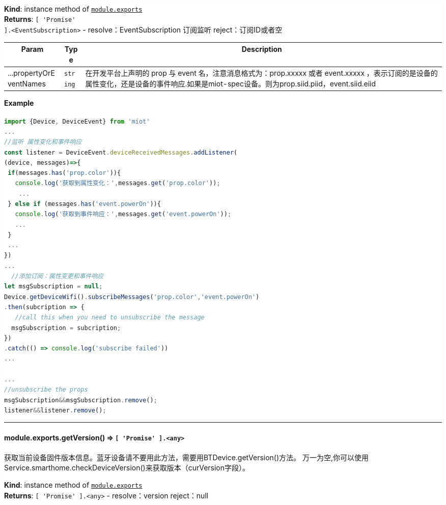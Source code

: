 **Kind**: instance method of [<code>module.exports</code>](#exp_module_miot/device--module.exports)  
**Returns**: <code>[ &#x27;Promise&#x27; ].&lt;EventSubscription&gt;</code> - resolve：EventSubscription 订阅监听
     reject：订阅ID或者空  

| Param | Type | Description |
| --- | --- | --- |
| ...propertyOrEventNames | <code>string</code> | 在开发平台上声明的 prop 与 event 名，注意消息格式为：prop.xxxxx 或者 event.xxxxx ，表示订阅的是设备的属性变化，还是设备的事件响应.如果是miot-spec设备。则为prop.siid.piid，event.siid.eiid |

**Example**  
```js
import {Device, DeviceEvent} from 'miot'
...
//监听 属性变化和事件响应
const listener = DeviceEvent.deviceReceivedMessages.addListener(
(device, messages)=>{
 if(messages.has('prop.color')){
   console.log('获取到属性变化：',messages.get('prop.color'));
    ...
 } else if (messages.has('event.powerOn')){
   console.log('获取到事件响应：',messages.get('event.powerOn'));
   ...
 }
 ...
})
...
  //添加订阅：属性变更和事件响应
let msgSubscription = null;
Device.getDeviceWifi().subscribeMessages('prop.color','event.powerOn')
.then(subcription => {
   //call this when you need to unsubscribe the message
  msgSubscription = subcription;
})
.catch(() => console.log('subscribe failed'))
...

...
//unsubscribe the props
msgSubscription&&msgSubscription.remove();
listener&&listener.remove();
```

* * *

<a name="module_miot/device--module.exports+getVersion"></a>

#### module.exports.getVersion() ⇒ <code>[ &#x27;Promise&#x27; ].&lt;any&gt;</code>
获取当前设备固件版本信息。蓝牙设备请不要用此方法，需要用BTDevice.getVersion()方法。
万一为空,你可以使用Service.smarthome.checkDeviceVersion()来获取版本（curVersion字段）。

**Kind**: instance method of [<code>module.exports</code>](#exp_module_miot/device--module.exports)  
**Returns**: <code>[ &#x27;Promise&#x27; ].&lt;any&gt;</code> - resolve：version
     reject：null  
